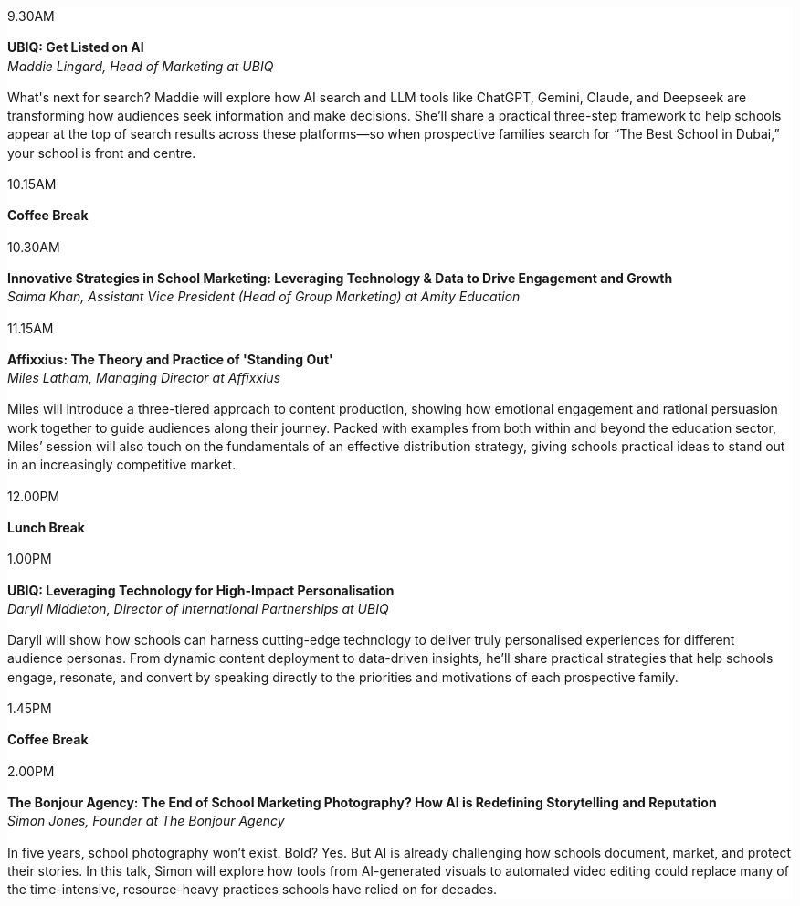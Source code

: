 9.30AM

**UBIQ: Get Listed on AI**  
_Maddie Lingard, Head of Marketing at UBIQ_

What's next for search? Maddie will explore how AI search and LLM tools like ChatGPT, Gemini, Claude, and Deepseek are transforming how audiences seek information and make decisions. She’ll share a practical three-step framework to help schools appear at the top of search results across these platforms—so when prospective families search for “The Best School in Dubai,” your school is front and centre.

10.15AM

**Coffee Break**

10.30AM

**Innovative Strategies in School Marketing: Leveraging Technology & Data to Drive Engagement and Growth**  
_Saima Khan, Assistant Vice President (Head of Group Marketing) at Amity Education_

11.15AM

**Affixxius: The Theory and Practice of 'Standing Out'**  
_Miles Latham, Managing Director at Affixxius_

Miles will introduce a three-tiered approach to content production, showing how emotional engagement and rational persuasion work together to guide audiences along their journey. Packed with examples from both within and beyond the education sector, Miles’ session will also touch on the fundamentals of an effective distribution strategy, giving schools practical ideas to stand out in an increasingly competitive market.

12.00PM

**Lunch Break**

1.00PM

**UBIQ: Leveraging Technology for High-Impact Personalisation**  
_Daryll Middleton, Director of International Partnerships at UBIQ_

Daryll will show how schools can harness cutting-edge technology to deliver truly personalised experiences for different audience personas. From dynamic content deployment to data-driven insights, he’ll share practical strategies that help schools engage, resonate, and convert by speaking directly to the priorities and motivations of each prospective family.

1.45PM

**Coffee Break**

2.00PM

**The Bonjour Agency: The End of School Marketing Photography? How AI is Redefining Storytelling and Reputation**  
_Simon Jones, Founder at The Bonjour Agency_

In five years, school photography won’t exist. Bold? Yes. But AI is already challenging how schools document, market, and protect their stories. In this talk, Simon will explore how tools from AI-generated visuals to automated video editing could replace many of the time-intensive, resource-heavy practices schools have relied on for decades.
